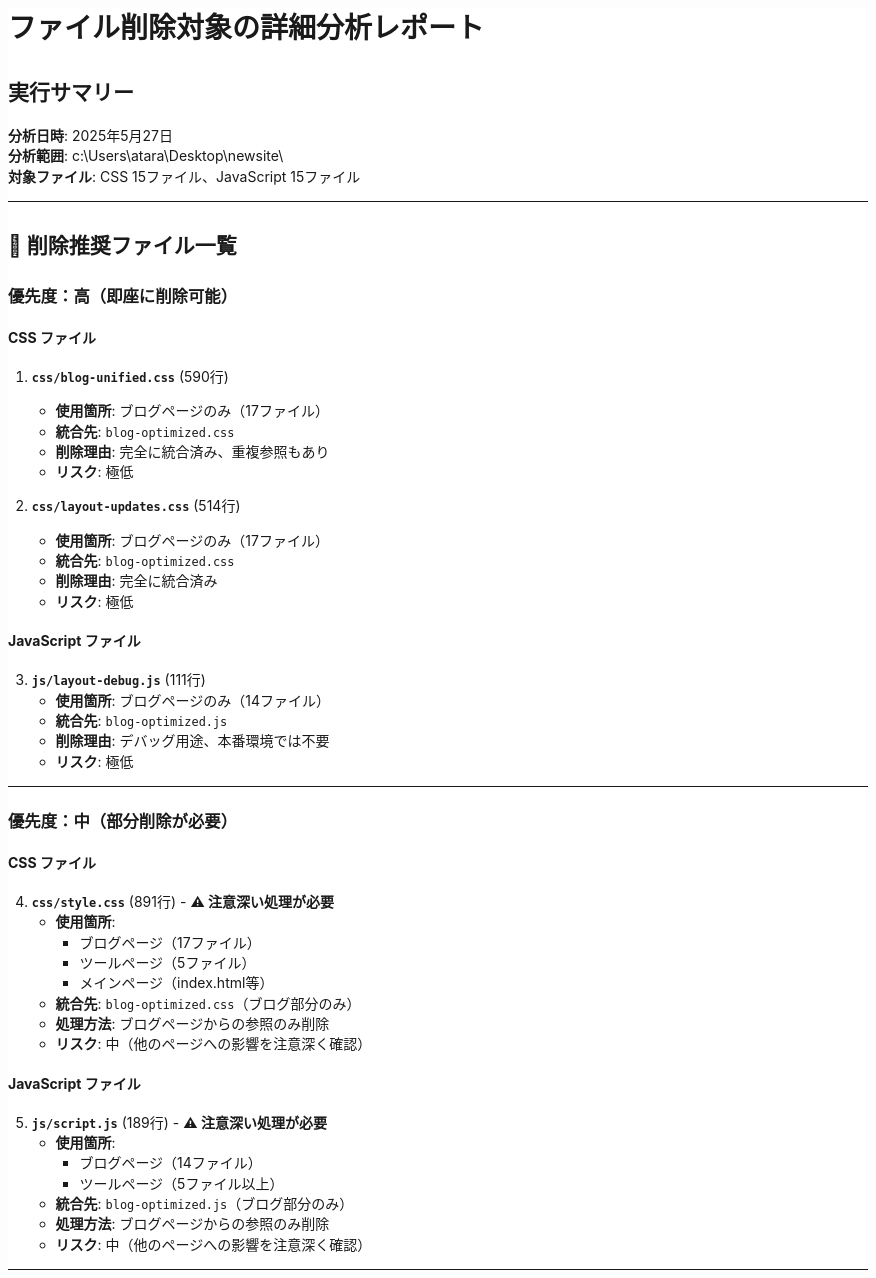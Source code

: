 # ファイル削除対象の詳細分析レポート

## 実行サマリー

**分析日時**: 2025年5月27日  
**分析範囲**: c:\Users\atara\Desktop\newsite\  
**対象ファイル**: CSS 15ファイル、JavaScript 15ファイル

---

## 🎯 削除推奨ファイル一覧

### 優先度：高（即座に削除可能）

#### CSS ファイル
1. **`css/blog-unified.css`** (590行)
   - **使用箇所**: ブログページのみ（17ファイル）
   - **統合先**: `blog-optimized.css`
   - **削除理由**: 完全に統合済み、重複参照もあり
   - **リスク**: 極低

2. **`css/layout-updates.css`** (514行)
   - **使用箇所**: ブログページのみ（17ファイル）
   - **統合先**: `blog-optimized.css`
   - **削除理由**: 完全に統合済み
   - **リスク**: 極低

#### JavaScript ファイル
3. **`js/layout-debug.js`** (111行)
   - **使用箇所**: ブログページのみ（14ファイル）
   - **統合先**: `blog-optimized.js`
   - **削除理由**: デバッグ用途、本番環境では不要
   - **リスク**: 極低

---

### 優先度：中（部分削除が必要）

#### CSS ファイル
4. **`css/style.css`** (891行) - **⚠️ 注意深い処理が必要**
   - **使用箇所**: 
     - ブログページ（17ファイル）
     - ツールページ（5ファイル）
     - メインページ（index.html等）
   - **統合先**: `blog-optimized.css`（ブログ部分のみ）
   - **処理方法**: ブログページからの参照のみ削除
   - **リスク**: 中（他のページへの影響を注意深く確認）

#### JavaScript ファイル
5. **`js/script.js`** (189行) - **⚠️ 注意深い処理が必要**
   - **使用箇所**:
     - ブログページ（14ファイル）
     - ツールページ（5ファイル以上）
   - **統合先**: `blog-optimized.js`（ブログ部分のみ）
   - **処理方法**: ブログページからの参照のみ削除
   - **リスク**: 中（他のページへの影響を注意深く確認）

---